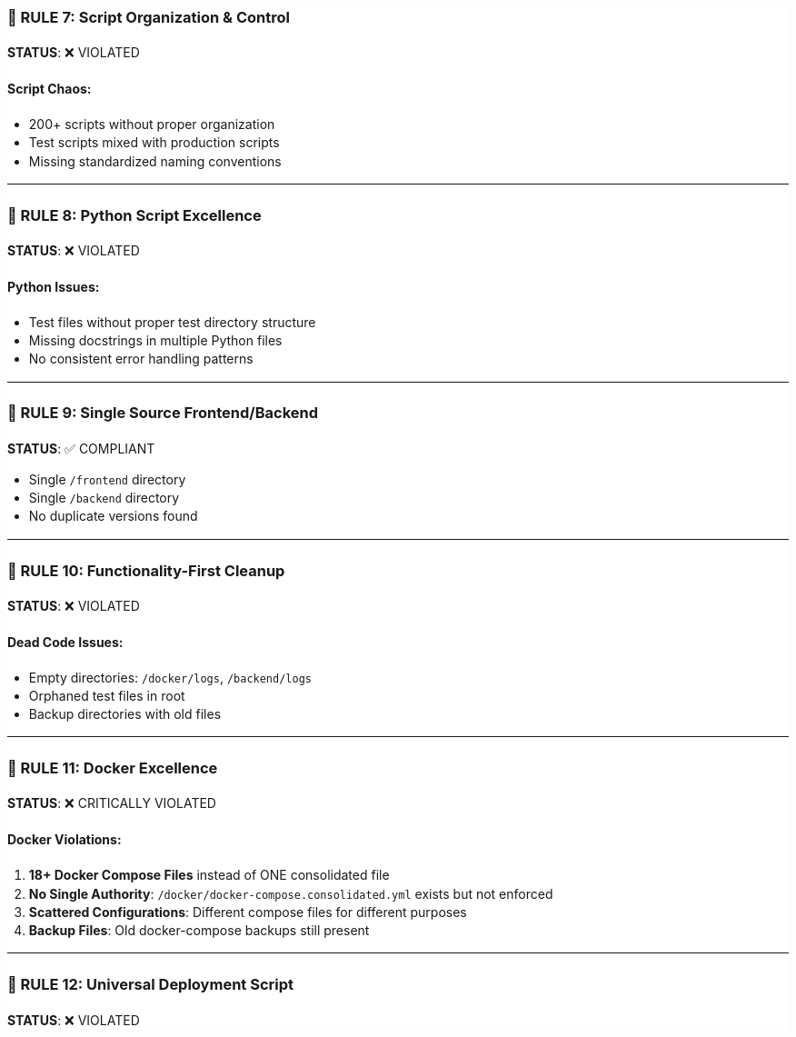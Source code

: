 
### 📌 RULE 7: Script Organization & Control
**STATUS**: ❌ VIOLATED

#### Script Chaos:
- 200+ scripts without proper organization
- Test scripts mixed with production scripts
- Missing standardized naming conventions

---

### 📌 RULE 8: Python Script Excellence
**STATUS**: ❌ VIOLATED

#### Python Issues:
- Test files without proper test directory structure
- Missing docstrings in multiple Python files
- No consistent error handling patterns

---

### 📌 RULE 9: Single Source Frontend/Backend
**STATUS**: ✅ COMPLIANT
- Single `/frontend` directory
- Single `/backend` directory
- No duplicate versions found

---

### 📌 RULE 10: Functionality-First Cleanup
**STATUS**: ❌ VIOLATED

#### Dead Code Issues:
- Empty directories: `/docker/logs`, `/backend/logs`
- Orphaned test files in root
- Backup directories with old files

---

### 📌 RULE 11: Docker Excellence
**STATUS**: ❌ CRITICALLY VIOLATED

#### Docker Violations:
1. **18+ Docker Compose Files** instead of ONE consolidated file
2. **No Single Authority**: `/docker/docker-compose.consolidated.yml` exists but not enforced
3. **Scattered Configurations**: Different compose files for different purposes
4. **Backup Files**: Old docker-compose backups still present

---

### 📌 RULE 12: Universal Deployment Script
**STATUS**: ❌ VIOLATED
